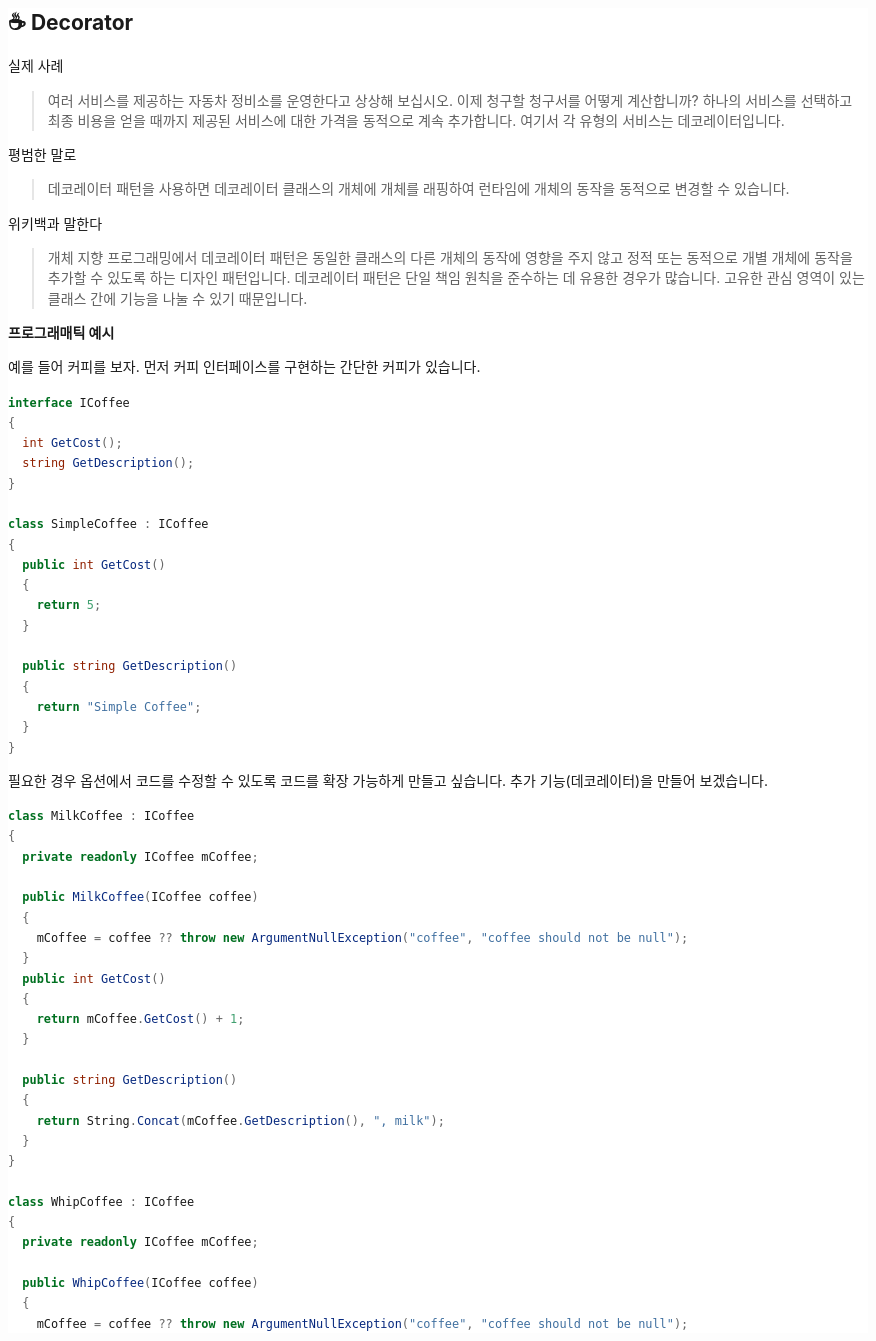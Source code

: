 ☕ Decorator
-------------

실제 사례

> 여러 서비스를 제공하는 자동차 정비소를 운영한다고 상상해 보십시오. 이제 청구할 청구서를 어떻게 계산합니까? 하나의 서비스를 선택하고 최종 비용을 얻을 때까지 제공된 서비스에 대한 가격을 동적으로 계속 추가합니다. 여기서 각 유형의 서비스는 데코레이터입니다.

평범한 말로
> 데코레이터 패턴을 사용하면 데코레이터 클래스의 개체에 개체를 래핑하여 런타임에 개체의 동작을 동적으로 변경할 수 있습니다.

위키백과 말한다
> 개체 지향 프로그래밍에서 데코레이터 패턴은 동일한 클래스의 다른 개체의 동작에 영향을 주지 않고 정적 또는 동적으로 개별 개체에 동작을 추가할 수 있도록 하는 디자인 패턴입니다. 데코레이터 패턴은 단일 책임 원칙을 준수하는 데 유용한 경우가 많습니다. 고유한 관심 영역이 있는 클래스 간에 기능을 나눌 수 있기 때문입니다.

**프로그래매틱 예시**

예를 들어 커피를 보자. 먼저 커피 인터페이스를 구현하는 간단한 커피가 있습니다.

```C#
interface ICoffee
{
  int GetCost();
  string GetDescription();
}

class SimpleCoffee : ICoffee
{
  public int GetCost()
  {
    return 5;
  }

  public string GetDescription()
  {
    return "Simple Coffee";
  }
}
```
필요한 경우 옵션에서 코드를 수정할 수 있도록 코드를 확장 가능하게 만들고 싶습니다. 추가 기능(데코레이터)을 만들어 보겠습니다.
```C#
class MilkCoffee : ICoffee
{
  private readonly ICoffee mCoffee;

  public MilkCoffee(ICoffee coffee)
  {
    mCoffee = coffee ?? throw new ArgumentNullException("coffee", "coffee should not be null");
  }
  public int GetCost()
  {
    return mCoffee.GetCost() + 1;
  }

  public string GetDescription()
  {
    return String.Concat(mCoffee.GetDescription(), ", milk");
  }
}

class WhipCoffee : ICoffee
{
  private readonly ICoffee mCoffee;

  public WhipCoffee(ICoffee coffee)
  {
    mCoffee = coffee ?? throw new ArgumentNullException("coffee", "coffee should not be null");
```